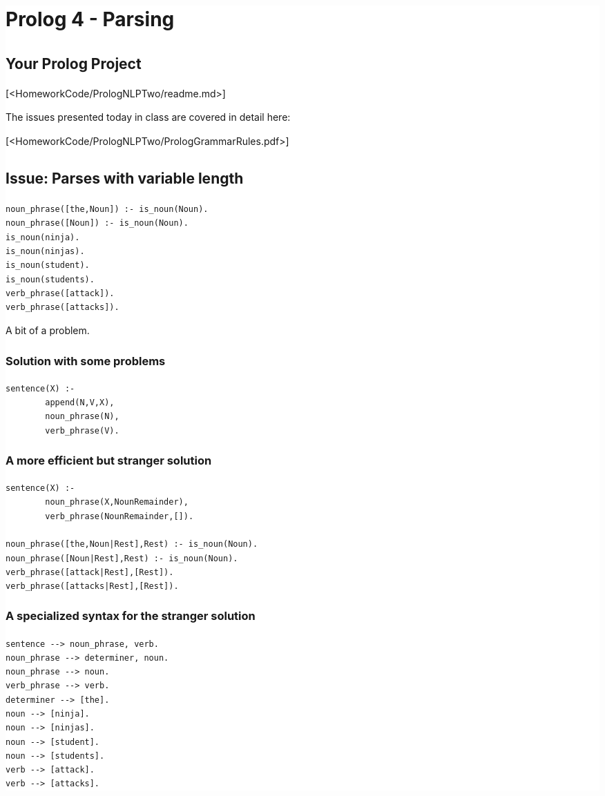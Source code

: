 # Prolog 4 - Parsing<a id="sec-5" name="sec-5"></a>

## Your Prolog Project<a id="sec-5-1" name="sec-5-1"></a>

[<HomeworkCode/PrologNLPTwo/readme.md>]

The issues presented today in class are covered in detail here:

[<HomeworkCode/PrologNLPTwo/PrologGrammarRules.pdf>]

## Issue: Parses with variable length<a id="sec-5-2" name="sec-5-2"></a>

    noun_phrase([the,Noun]) :- is_noun(Noun).
    noun_phrase([Noun]) :- is_noun(Noun).
    is_noun(ninja).
    is_noun(ninjas).
    is_noun(student).
    is_noun(students).
    verb_phrase([attack]).
    verb_phrase([attacks]).

A bit of a problem.

### Solution with some problems<a id="sec-5-2-1" name="sec-5-2-1"></a>

    sentence(X) :-
            append(N,V,X),
            noun_phrase(N),
            verb_phrase(V).

### A more efficient but stranger solution<a id="sec-5-2-2" name="sec-5-2-2"></a>

    sentence(X) :-
            noun_phrase(X,NounRemainder),
            verb_phrase(NounRemainder,[]).
    
    noun_phrase([the,Noun|Rest],Rest) :- is_noun(Noun).
    noun_phrase([Noun|Rest],Rest) :- is_noun(Noun).
    verb_phrase([attack|Rest],[Rest]).
    verb_phrase([attacks|Rest],[Rest]).

### A specialized syntax for the stranger solution<a id="sec-5-2-3" name="sec-5-2-3"></a>

    sentence --> noun_phrase, verb.
    noun_phrase --> determiner, noun.
    noun_phrase --> noun.
    verb_phrase --> verb.
    determiner --> [the].
    noun --> [ninja].
    noun --> [ninjas].
    noun --> [student].
    noun --> [students].
    verb --> [attack].
    verb --> [attacks].
